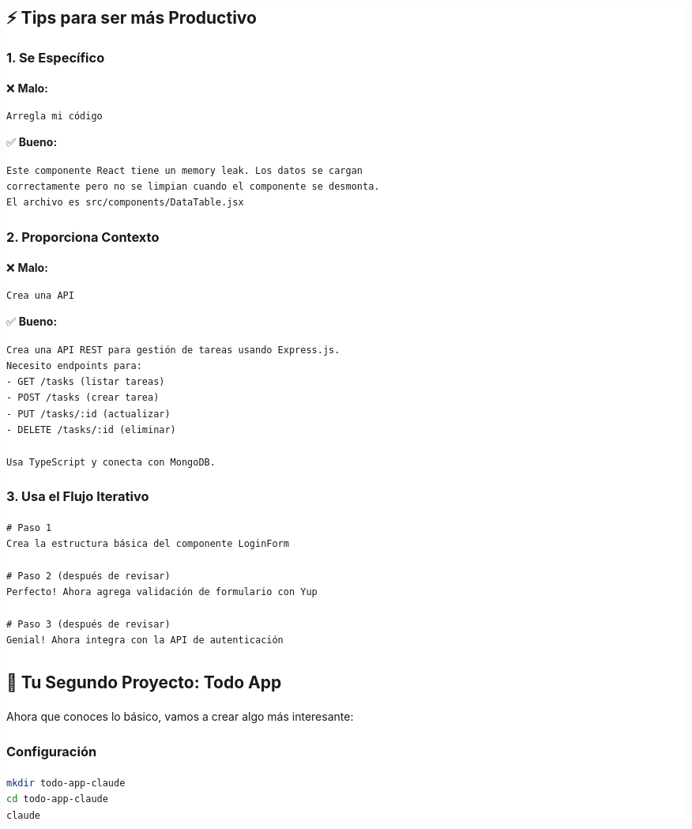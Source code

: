 ## ⚡ Tips para ser más Productivo

### 1. **Se Específico**

❌ **Malo:**
```
Arregla mi código
```

✅ **Bueno:**
```
Este componente React tiene un memory leak. Los datos se cargan 
correctamente pero no se limpian cuando el componente se desmonta.
El archivo es src/components/DataTable.jsx
```

### 2. **Proporciona Contexto**

❌ **Malo:**
```
Crea una API
```

✅ **Bueno:**
```
Crea una API REST para gestión de tareas usando Express.js.
Necesito endpoints para:
- GET /tasks (listar tareas)
- POST /tasks (crear tarea) 
- PUT /tasks/:id (actualizar)
- DELETE /tasks/:id (eliminar)

Usa TypeScript y conecta con MongoDB.
```

### 3. **Usa el Flujo Iterativo**

```
# Paso 1
Crea la estructura básica del componente LoginForm

# Paso 2 (después de revisar)
Perfecto! Ahora agrega validación de formulario con Yup

# Paso 3 (después de revisar)
Genial! Ahora integra con la API de autenticación
```

## 🎨 Tu Segundo Proyecto: Todo App

Ahora que conoces lo básico, vamos a crear algo más interesante:

### Configuración
```bash
mkdir todo-app-claude
cd todo-app-claude
claude
```
